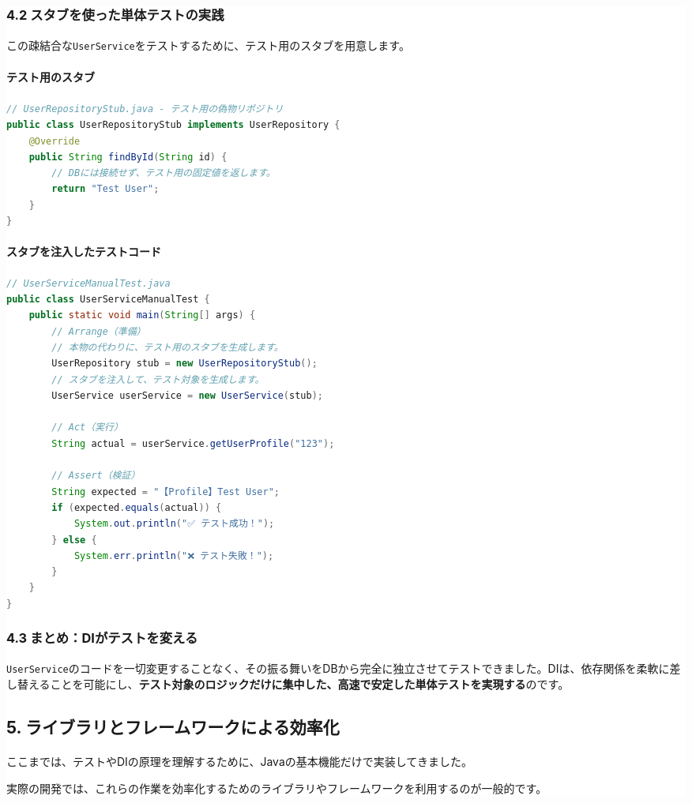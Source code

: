 ### 4.2 スタブを使った単体テストの実践

この疎結合な`UserService`をテストするために、テスト用のスタブを用意します。

#### テスト用のスタブ

```java
// UserRepositoryStub.java - テスト用の偽物リポジトリ
public class UserRepositoryStub implements UserRepository {
    @Override
    public String findById(String id) {
        // DBには接続せず、テスト用の固定値を返します。
        return "Test User";
    }
}
```

#### スタブを注入したテストコード

```java
// UserServiceManualTest.java
public class UserServiceManualTest {
    public static void main(String[] args) {
        // Arrange（準備）
        // 本物の代わりに、テスト用のスタブを生成します。
        UserRepository stub = new UserRepositoryStub();
        // スタブを注入して、テスト対象を生成します。
        UserService userService = new UserService(stub);

        // Act（実行）
        String actual = userService.getUserProfile("123");

        // Assert（検証）
        String expected = "【Profile】Test User";
        if (expected.equals(actual)) {
            System.out.println("✅ テスト成功！");
        } else {
            System.err.println("❌ テスト失敗！");
        }
    }
}
```

### 4.3 まとめ：DIがテストを変える

`UserService`のコードを一切変更することなく、その振る舞いをDBから完全に独立させてテストできました。DIは、依存関係を柔軟に差し替えることを可能にし、**テスト対象のロジックだけに集中した、高速で安定した単体テストを実現する**のです。

## 5. ライブラリとフレームワークによる効率化

ここまでは、テストやDIの原理を理解するために、Javaの基本機能だけで実装してきました。

実際の開発では、これらの作業を効率化するためのライブラリやフレームワークを利用するのが一般的です。
